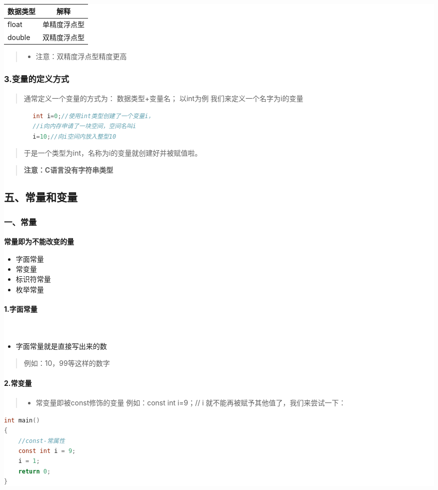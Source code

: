 | 数据类型 | 解释         |
| -------- | ------------ |
| float    | 单精度浮点型 |
| double   | 双精度浮点型 |

>*	 注意：双精度浮点型精度更高

### 3.变量的定义方式

> 通常定义一个变量的方式为： 数据类型+变量名；
> 以int为例
> 我们来定义一个名字为i的变量

```c
		int i=0;//使用int类型创建了一个变量i，
		//i向内存申请了一块空间，空间名叫i
		i=10;//向i空间内放入整型10
```

> 于是一个类型为int，名称为i的变量就创建好并被赋值啦。

> **注意：C语言没有字符串类型**

## 五、常量和变量

### 一、常量

**常量即为不能改变的量**

 - 字面常量
 - 常变量
 - 标识符常量
 - 枚举常量

#### 1.字面常量

​	

 - 字面常量就是直接写出来的数

> 例如：10，99等这样的数字

#### 2.常变量

> *	常变量即被const修饰的变量
>   例如：const int i=9；//  i 就不能再被赋予其他值了，我们来尝试一下：

```c
int main()
{
	//const-常属性
	const int i = 9;
	i = 1;
	return 0;
}
```
